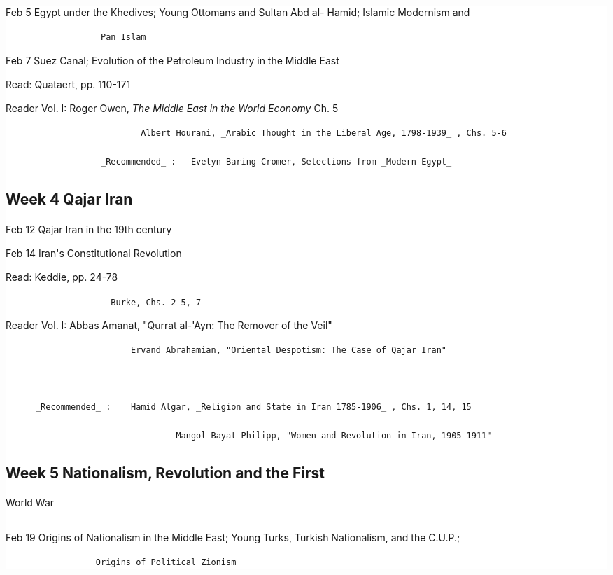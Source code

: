 Feb 5              Egypt under the Khedives; Young Ottomans and Sultan Abd al-
Hamid; Islamic Modernism and

                       Pan Islam



Feb 7              Suez Canal; Evolution of the Petroleum Industry in the
Middle East



Read:               Quataert, pp. 110-171

                             

   Reader Vol. I:      Roger Owen, _The Middle East in the World Economy_ Ch.
5  

                               Albert Hourani, _Arabic Thought in the Liberal Age, 1798-1939_ , Chs. 5-6                              

                       _Recommended_ :   Evelyn Baring Cromer, Selections from _Modern Egypt_                            

##  

## Week 4                                   Qajar Iran



Feb 12               Qajar Iran in the 19th century



Feb 14               Iran's Constitutional Revolution

                   

Read:                Keddie, pp. 24-78  

                         Burke, Chs. 2-5, 7 



  Reader Vol. I:     Abbas Amanat, "Qurrat al-'Ayn: The Remover of the Veil"  

                             Ervand Abrahamian, "Oriental Despotism: The Case of Qajar Iran" 



          _Recommended_ :    Hamid Algar, _Religion and State in Iran 1785-1906_ , Chs. 1, 14, 15 

                                      Mangol Bayat-Philipp, "Women and Revolution in Iran, 1905-1911"  

  

## Week 5                              Nationalism, Revolution and the First
World War

##  

Feb 19            Origins of Nationalism in the Middle East; Young Turks,
Turkish Nationalism, and the C.U.P.;

                      Origins of Political Zionism
